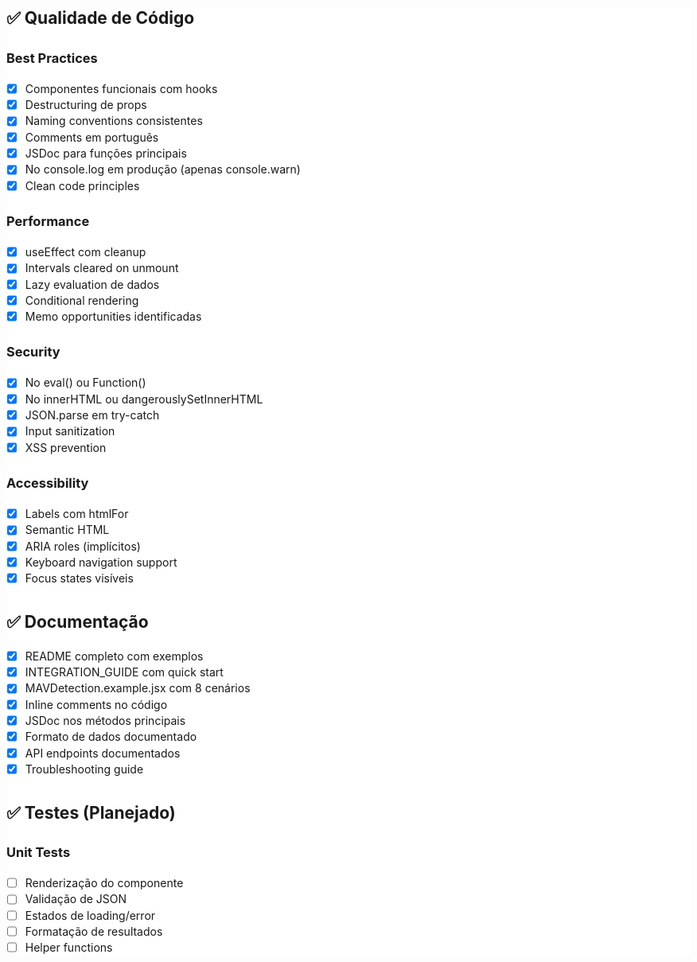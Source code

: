 ## ✅ Qualidade de Código

### Best Practices
- [x] Componentes funcionais com hooks
- [x] Destructuring de props
- [x] Naming conventions consistentes
- [x] Comments em português
- [x] JSDoc para funções principais
- [x] No console.log em produção (apenas console.warn)
- [x] Clean code principles

### Performance
- [x] useEffect com cleanup
- [x] Intervals cleared on unmount
- [x] Lazy evaluation de dados
- [x] Conditional rendering
- [x] Memo opportunities identificadas

### Security
- [x] No eval() ou Function()
- [x] No innerHTML ou dangerouslySetInnerHTML
- [x] JSON.parse em try-catch
- [x] Input sanitization
- [x] XSS prevention

### Accessibility
- [x] Labels com htmlFor
- [x] Semantic HTML
- [x] ARIA roles (implícitos)
- [x] Keyboard navigation support
- [x] Focus states visíveis

## ✅ Documentação

- [x] README completo com exemplos
- [x] INTEGRATION_GUIDE com quick start
- [x] MAVDetection.example.jsx com 8 cenários
- [x] Inline comments no código
- [x] JSDoc nos métodos principais
- [x] Formato de dados documentado
- [x] API endpoints documentados
- [x] Troubleshooting guide

## ✅ Testes (Planejado)

### Unit Tests
- [ ] Renderização do componente
- [ ] Validação de JSON
- [ ] Estados de loading/error
- [ ] Formatação de resultados
- [ ] Helper functions
